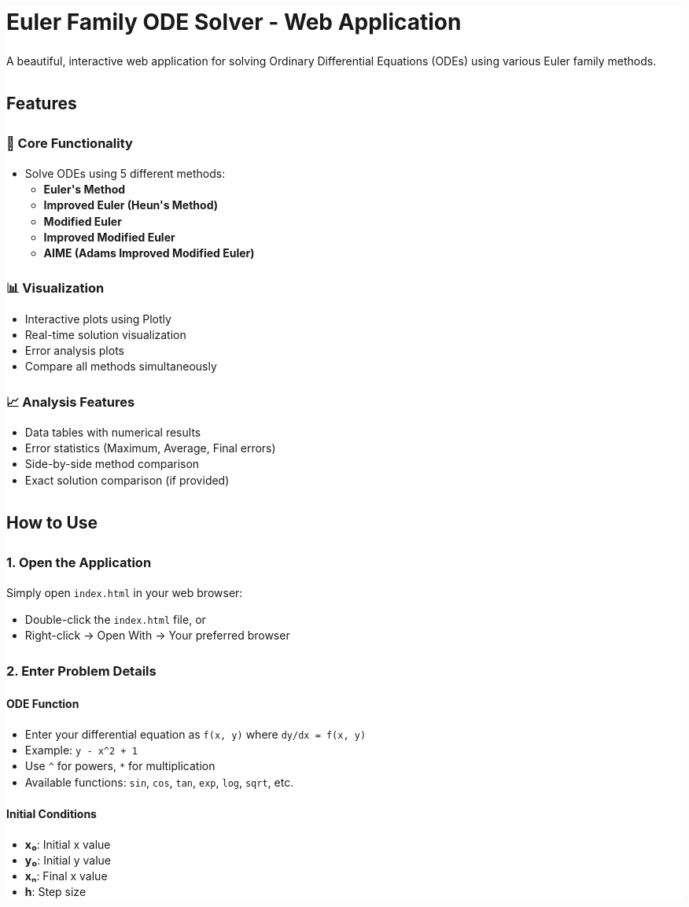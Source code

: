 # Euler Family ODE Solver - Web Application

A beautiful, interactive web application for solving Ordinary Differential Equations (ODEs) using various Euler family methods.

## Features

### 🎯 Core Functionality
- Solve ODEs using 5 different methods:
  - **Euler's Method**
  - **Improved Euler (Heun's Method)**
  - **Modified Euler**
  - **Improved Modified Euler**
  - **AIME (Adams Improved Modified Euler)**

### 📊 Visualization
- Interactive plots using Plotly
- Real-time solution visualization
- Error analysis plots
- Compare all methods simultaneously

### 📈 Analysis Features
- Data tables with numerical results
- Error statistics (Maximum, Average, Final errors)
- Side-by-side method comparison
- Exact solution comparison (if provided)

## How to Use

### 1. Open the Application
Simply open `index.html` in your web browser:
- Double-click the `index.html` file, or
- Right-click → Open With → Your preferred browser

### 2. Enter Problem Details

#### ODE Function
- Enter your differential equation as `f(x, y)` where `dy/dx = f(x, y)`
- Example: `y - x^2 + 1`
- Use `^` for powers, `*` for multiplication
- Available functions: `sin`, `cos`, `tan`, `exp`, `log`, `sqrt`, etc.

#### Initial Conditions
- **x₀**: Initial x value
- **y₀**: Initial y value
- **xₙ**: Final x value
- **h**: Step size
